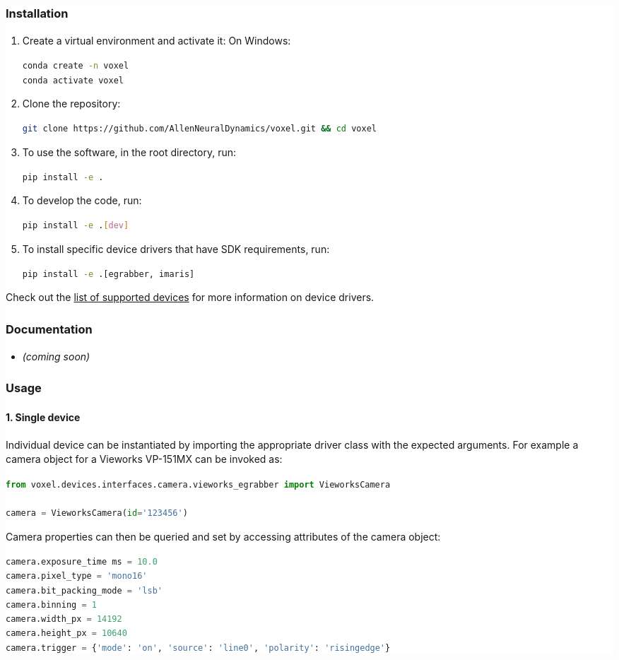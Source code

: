 ### Installation

1. Create a virtual environment and activate it: On Windows:

   ```bash
   conda create -n voxel
   conda activate voxel
   ```

2. Clone the repository:

   ```bash
   git clone https://github.com/AllenNeuralDynamics/voxel.git && cd voxel
   ```

3. To use the software, in the root directory, run:

   ```bash
   pip install -e .
   ```

4. To develop the code, run:

   ```bash
   pip install -e .[dev]
   ```

5. To install specific device drivers that have SDK requirements, run:

   ```bash
   pip install -e .[egrabber, imaris]
   ```

Check out the [list of supported devices](#devices) for more information on
device drivers.

### Documentation

- _(coming soon)_

### Usage

#### 1. Single device

Individual device can be instantiated by importing the appropriate driver class
with the expected arguments. For example a camera object for a Vieworks VP-151MX
can be invoked as:

```python
from voxel.devices.interfaces.camera.vieworks_egrabber import VieworksCamera

camera = VieworksCamera(id='123456')
```

Camera properties can then be queried and set by accessing attributes of the
camera object:

```python
camera.exposure_time ms = 10.0
camera.pixel_type = 'mono16'
camera.bit_packing_mode = 'lsb'
camera.binning = 1
camera.width_px = 14192
camera.height_px = 10640
camera.trigger = {'mode': 'on', 'source': 'line0', 'polarity': 'risingedge'}
```

